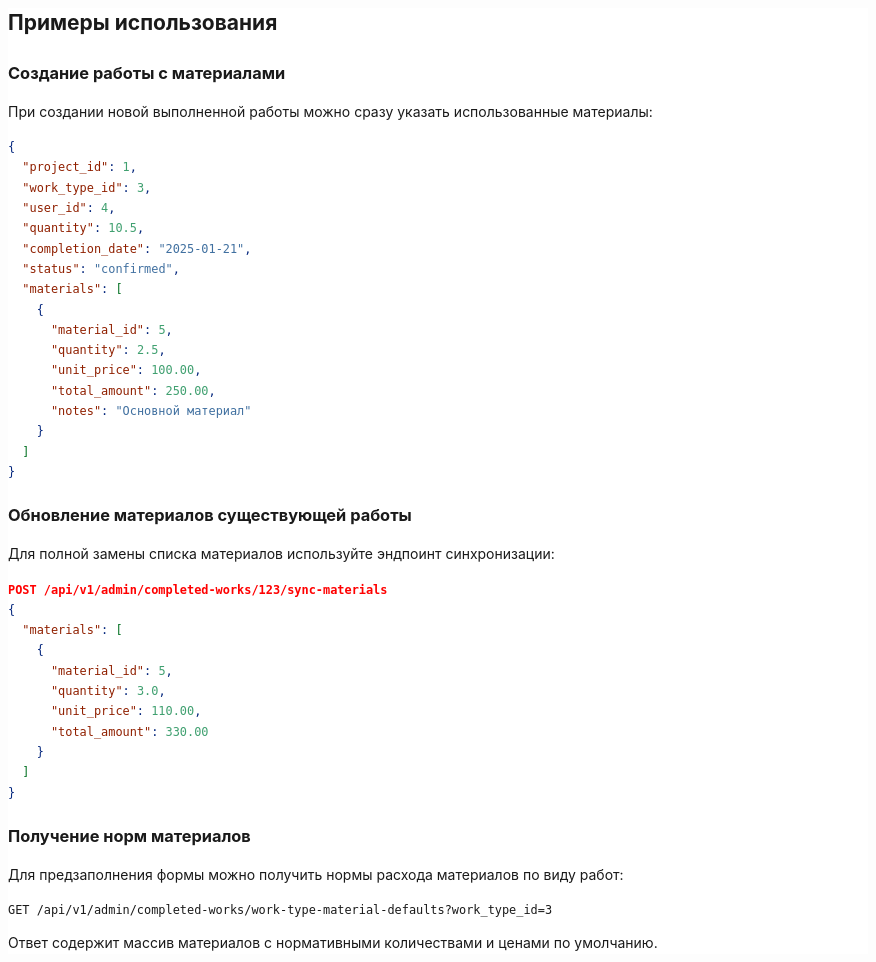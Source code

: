 ## Примеры использования

### Создание работы с материалами

При создании новой выполненной работы можно сразу указать использованные материалы:

```json
{
  "project_id": 1,
  "work_type_id": 3,
  "user_id": 4,
  "quantity": 10.5,
  "completion_date": "2025-01-21",
  "status": "confirmed",
  "materials": [
    {
      "material_id": 5,
      "quantity": 2.5,
      "unit_price": 100.00,
      "total_amount": 250.00,
      "notes": "Основной материал"
    }
  ]
}
```

### Обновление материалов существующей работы

Для полной замены списка материалов используйте эндпоинт синхронизации:

```json
POST /api/v1/admin/completed-works/123/sync-materials
{
  "materials": [
    {
      "material_id": 5,
      "quantity": 3.0,
      "unit_price": 110.00,
      "total_amount": 330.00
    }
  ]
}
```

### Получение норм материалов

Для предзаполнения формы можно получить нормы расхода материалов по виду работ:

```
GET /api/v1/admin/completed-works/work-type-material-defaults?work_type_id=3
```

Ответ содержит массив материалов с нормативными количествами и ценами по умолчанию.
